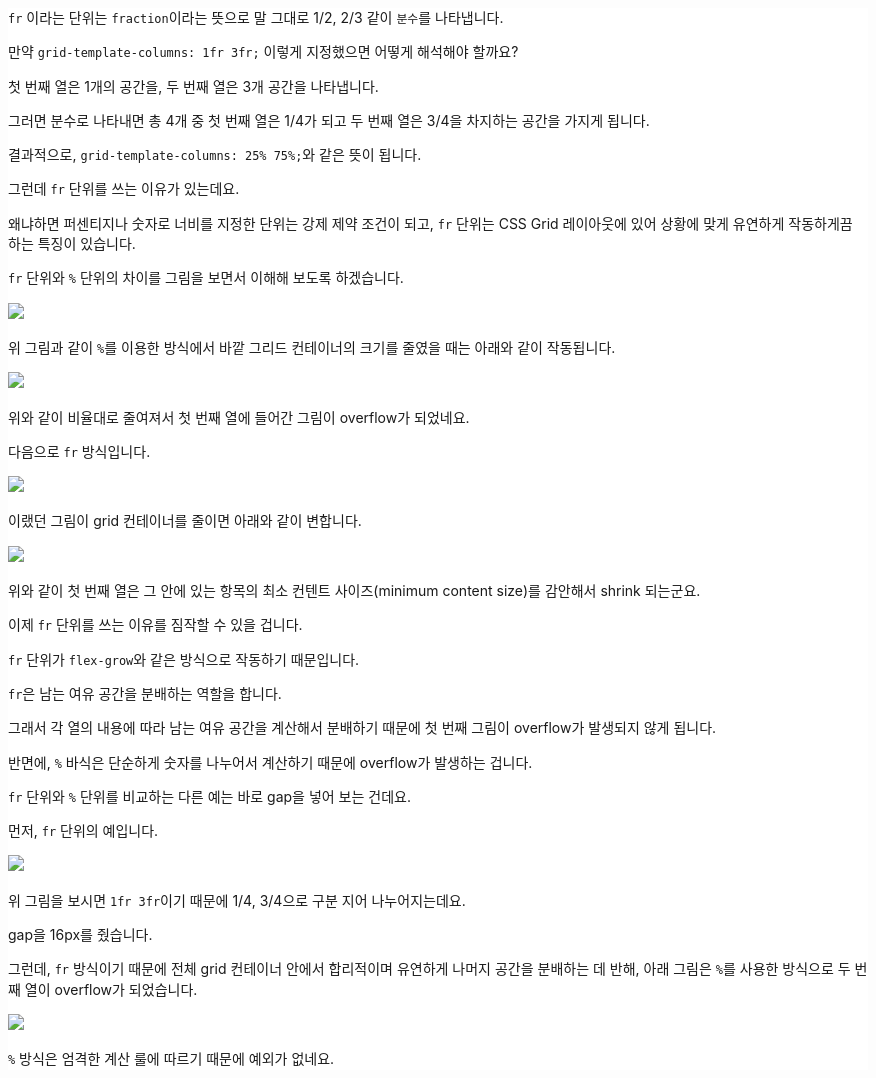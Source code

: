 `fr` 이라는 단위는 `fraction`이라는 뜻으로 말 그대로 1/2, 2/3 같이 `분수`를 나타냅니다.

만약 `grid-template-columns: 1fr 3fr;` 이렇게 지정했으면 어떻게 해석해야 할까요?

첫 번째 열은 1개의 공간을, 두 번째 열은 3개 공간을 나타냅니다.

그러면 분수로 나타내면 총 4개 중 첫 번째 열은 1/4가 되고 두 번째 열은 3/4을 차지하는 공간을 가지게 됩니다.

결과적으로, `grid-template-columns: 25% 75%;`와 같은 뜻이 됩니다.

그런데 `fr` 단위를 쓰는 이유가 있는데요.

왜냐하면 퍼센티지나 숫자로 너비를 지정한 단위는 강제 제약 조건이 되고, `fr` 단위는 CSS Grid 레이아웃에 있어 상황에 맞게 유연하게 작동하게끔 하는 특징이 있습니다.

`fr` 단위와 `%` 단위의 차이를 그림을 보면서 이해해 보도록 하겠습니다.

![](https://blogger.googleusercontent.com/img/a/AVvXsEhIBdvLekYmFDwVe__J2fOh8fotkHEeeYpNSNUIBN4VUOdFJVxpI969ymcdvp8iDO-a_qF71zs3xpz9uaE_7MLdOoitnaZmOr_br_C5XiSdLFiR6_PPqQlqDhvN8JdbSCOB-6UGlzfTR3KPCNW7s63pQDv09eRnl9RnjjC0fV6k4rk1sugW_OMggIZN6gw)

위 그림과 같이 `%`를 이용한 방식에서 바깥 그리드 컨테이너의 크기를 줄였을 때는 아래와 같이 작동됩니다.

![](https://blogger.googleusercontent.com/img/a/AVvXsEhX6u5qW2qRMJIXxc7JUivdfq3BqGgGzwMJJg2X5INiXC0WlneZjmLlOb-3EIGJKud_t2KCYVRlSVq8YEnGKQJQpg_KZgYxyuuB5aZRx7yo5FzuRWGMz9aWR9Zp4w0blSbTCwpwdk34BNpoODApZkelYXf_69opO-8Dqly4_LN9onzmriscqi5WjighJg4)

위와 같이 비율대로 줄여져서 첫 번째 열에 들어간 그림이 overflow가 되었네요.

다음으로 `fr` 방식입니다.

![](https://blogger.googleusercontent.com/img/a/AVvXsEjTQoaKTi0W0VZwHC3puHTv_DTNj4IzXFdqEJrRwMlWafuAbauDH4dcDmq7ks3BYA4cvnsbYUoYvM06TaL6wdViMFiegPvK6V4JcNSWe_OxZOh1nDSi4oBaW0xmOJ-cwwqgCNdI28YoFf9COk5ZpxIj-2nj3VTlHqIalTRqubaO_OnL0zsxLpLE5rurgiE)

이랬던 그림이 grid 컨테이너를 줄이면 아래와 같이 변합니다.

![](https://blogger.googleusercontent.com/img/a/AVvXsEjPDUmVe0fNffSk5zNqrEn9xk32EqE9-IsGAcA8kln1tZzZZMFAYJzwNuAtpgAp8elXq6egcTw7a0xkJEjdS-yos5bs9Ps0czyeLbsx8nrdCKjA__D9z__AHYPzRncv_0J4DvnLyqB2cMSfe9BHFQ_HBTh3VDUnV1vaxuI0ONXQk4cuMlx0CxTHgT1Vym8)

위와 같이 첫 번째 열은 그 안에 있는 항목의 최소 컨텐트 사이즈(minimum content size)를 감안해서 shrink 되는군요.

이제 `fr` 단위를 쓰는 이유를 짐작할 수 있을 겁니다.

`fr` 단위가 `flex-grow`와 같은 방식으로 작동하기 때문입니다.

`fr`은 남는 여유 공간을 분배하는 역할을 합니다.

그래서 각 열의 내용에 따라 남는 여유 공간을 계산해서 분배하기 때문에 첫 번째 그림이 overflow가 발생되지 않게 됩니다.

반면에, `%` 바식은 단순하게 숫자를 나누어서 계산하기 때문에 overflow가 발생하는 겁니다.

`fr` 단위와 `%` 단위를 비교하는 다른 예는 바로 gap을 넣어 보는 건데요.

먼저, `fr` 단위의 예입니다.

![](https://blogger.googleusercontent.com/img/a/AVvXsEigu7i7QVQ8r6yNVQaOQRwE8_3oaGz_IzRWCaE5uKhX40p5wpwIH1IMt4DfLNEuVv0l8C7V_CnPCtTE1KumZXpgAbscxu36-v4SNpbo9koSrgNgoSzkq5fi7NX4dUhZxsQZHzxZmga7DVsqlyJrbvfZnQLePd64CJCQb6joGQ2PT4a6lgzsOSgJKTTuvL8)

위 그림을 보시면 `1fr 3fr`이기 때문에 1/4, 3/4으로 구분 지어 나누어지는데요.

gap을 16px를 줬습니다.

그런데, `fr` 방식이기 때문에 전체 grid 컨테이너 안에서 합리적이며 유연하게 나머지 공간을 분배하는 데 반해, 아래 그림은 `%`를 사용한 방식으로 두 번째 열이 overflow가 되었습니다.

![](https://blogger.googleusercontent.com/img/a/AVvXsEi80jsGh7uiU3gP69v64i4Iio_yLSCSrcobFSZcw8e6NaaVNFgtfg67FwgIdTaHNZTwKS8QYEA27R2J4oPTa35xk3uOhQ1cIVVD5SI0QiQ1UgW9XTVRWWLESxZLb57HFIZ0VXmBw0_T3lVgT_k-OInrY5w6z3-6A-cOVqBzQNhBK6YP3OYWah6-ogpnTMs)

`%` 방식은 엄격한 계산 룰에 따르기 때문에 예외가 없네요.
